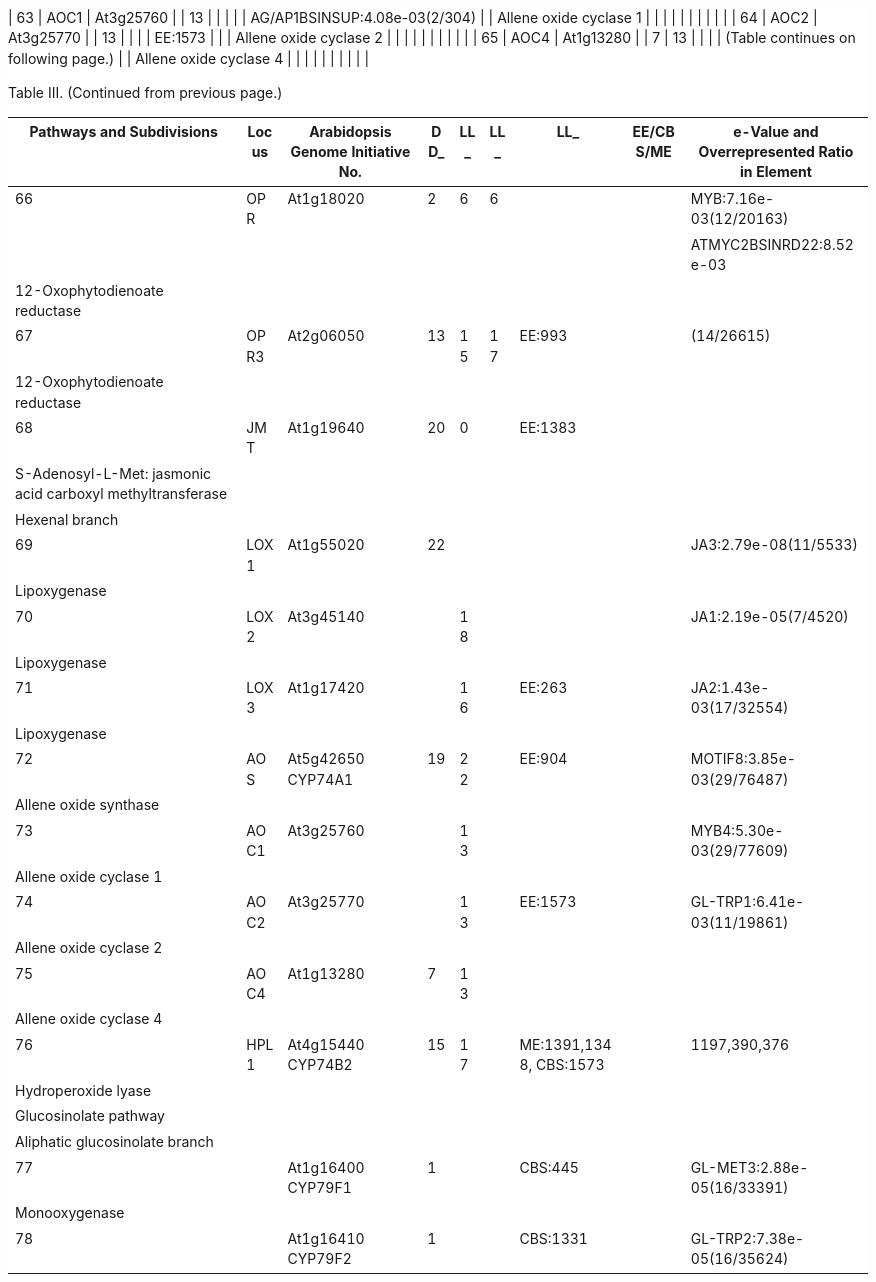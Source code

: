 | 63                      | AOC1  | At3g25760                       |        | 13  |     |     |       |           | AG/AP1BSINSUP:4.08e-03(2/304)               |
| Allene oxide cyclase 1 |       |                                  |        |     |     |     |       |           |                                            |
| 64                      | AOC2  | At3g25770                       |        | 13  |     |     |       | EE:1573    |                                            |
| Allene oxide cyclase 2 |       |                                  |        |     |     |     |       |           |                                            |
| 65                      | AOC4  | At1g13280                       |        | 7   | 13  |     |       |           | (Table continues on following page.)         |
| Allene oxide cyclase 4 |       |                                  |        |     |     |     |       |           |                                            |

Table III. (Continued from previous page.)

| Pathways and Subdivisions | Locus | Arabidopsis Genome Initiative No. | DD_ | LL_ | LL_ | LL_ | EE/CBS/ME | e-Value and Overrepresented Ratio in Element |
|--------------------------|-------|----------------------------------|------|-----|-----|-----|-----------|--------------------------------------------|
| 66                      | OPR   | At1g18020                       | 2    | 6   | 6   |       |           | MYB:7.16e-03(12/20163)                     |
|                         |       |                                 |      |     |     |       |           | ATMYC2BSINRD22:8.52e-03                   |
| 12-Oxophytodienoate reductase                                                                                                      |
| 67                      | OPR3  | At2g06050                       | 13   | 15  | 17  | EE:993 |           | (14/26615)                                |
| 12-Oxophytodienoate reductase                                                                                                      |
| 68                      | JMT   | At1g19640                       | 20   | 0   |     | EE:1383 |           |                                          |
| S-Adenosyl-L-Met: jasmonic acid carboxyl methyltransferase                                                                      |
| Hexenal branch                                                                                                                                 |
| 69                      | LOX1  | At1g55020                       | 22   |     |     |       |           | JA3:2.79e-08(11/5533)                      |
| Lipoxygenase                                                                                                                                 |
| 70                      | LOX2  | At3g45140                       |      | 18  |     |       |           | JA1:2.19e-05(7/4520)                       |
| Lipoxygenase                                                                                                                                 |
| 71                      | LOX3  | At1g17420                       |      | 16  |     | EE:263 |           | JA2:1.43e-03(17/32554)                     |
| Lipoxygenase                                                                                                                                 |
| 72                      | AOS   | At5g42650 CYP74A1                | 19   | 22  |     | EE:904 |           | MOTIF8:3.85e-03(29/76487)                  |
| Allene oxide synthase                                                                                                                 |
| 73                      | AOC1  | At3g25760                       |      | 13  |     |       |           | MYB4:5.30e-03(29/77609)                    |
| Allene oxide cyclase 1                                                                                                                |
| 74                      | AOC2  | At3g25770                       |      | 13  |     | EE:1573 |           | GL-TRP1:6.41e-03(11/19861)                 |
| Allene oxide cyclase 2                                                                                                                |
| 75                      | AOC4  | At1g13280                       | 7    | 13  |     |       |           |                                          |
| Allene oxide cyclase 4                                                                                                                |
| 76                      | HPL1  | At4g15440 CYP74B2               | 15   | 17  |     | ME:1391,1348, CBS:1573 |                   | 1197,390,376                              |
| Hydroperoxide lyase                                                                                                                   |
| Glucosinolate pathway                                                                                                                 |
| Aliphatic glucosinolate branch                                                                                                       |
| 77                      |       | At1g16400 CYP79F1               | 1    |     |     | CBS:445 |           | GL-MET3:2.88e-05(16/33391)                 |
| Monooxygenase                                                                                                                          |
| 78                      |       | At1g16410 CYP79F2               | 1    |     |     | CBS:1331 |           | GL-TRP2:7.38e-05(16/35624)                 |